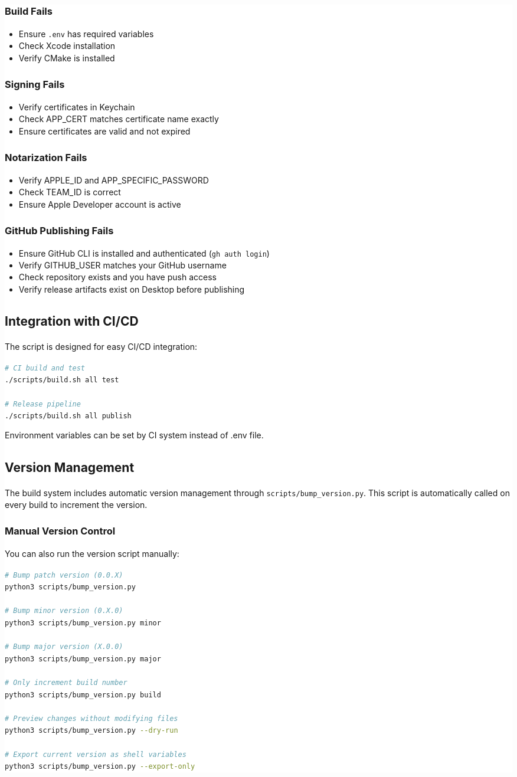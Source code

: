 ### Build Fails
- Ensure `.env` has required variables
- Check Xcode installation
- Verify CMake is installed

### Signing Fails
- Verify certificates in Keychain
- Check APP_CERT matches certificate name exactly
- Ensure certificates are valid and not expired

### Notarization Fails
- Verify APPLE_ID and APP_SPECIFIC_PASSWORD
- Check TEAM_ID is correct
- Ensure Apple Developer account is active

### GitHub Publishing Fails
- Ensure GitHub CLI is installed and authenticated (`gh auth login`)
- Verify GITHUB_USER matches your GitHub username
- Check repository exists and you have push access
- Verify release artifacts exist on Desktop before publishing

## Integration with CI/CD

The script is designed for easy CI/CD integration:

```bash
# CI build and test
./scripts/build.sh all test

# Release pipeline
./scripts/build.sh all publish
```

Environment variables can be set by CI system instead of .env file.

## Version Management

The build system includes automatic version management through `scripts/bump_version.py`. This script is automatically called on every build to increment the version.

### Manual Version Control

You can also run the version script manually:

```bash
# Bump patch version (0.0.X)
python3 scripts/bump_version.py

# Bump minor version (0.X.0)
python3 scripts/bump_version.py minor

# Bump major version (X.0.0)
python3 scripts/bump_version.py major

# Only increment build number
python3 scripts/bump_version.py build

# Preview changes without modifying files
python3 scripts/bump_version.py --dry-run

# Export current version as shell variables
python3 scripts/bump_version.py --export-only
```
